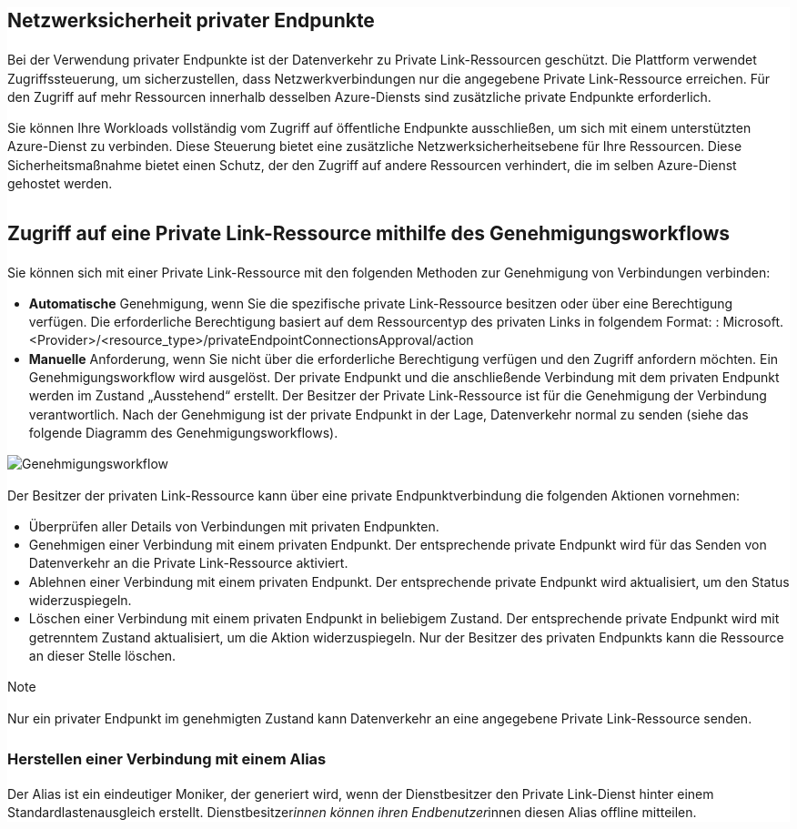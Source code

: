 ## <a name="network-security-of-private-endpoints"></a>Netzwerksicherheit privater Endpunkte 

Bei der Verwendung privater Endpunkte ist der Datenverkehr zu Private Link-Ressourcen geschützt. Die Plattform verwendet Zugriffssteuerung, um sicherzustellen, dass Netzwerkverbindungen nur die angegebene Private Link-Ressource erreichen. Für den Zugriff auf mehr Ressourcen innerhalb desselben Azure-Diensts sind zusätzliche private Endpunkte erforderlich. 
 
Sie können Ihre Workloads vollständig vom Zugriff auf öffentliche Endpunkte ausschließen, um sich mit einem unterstützten Azure-Dienst zu verbinden. Diese Steuerung bietet eine zusätzliche Netzwerksicherheitsebene für Ihre Ressourcen. Diese Sicherheitsmaßnahme bietet einen Schutz, der den Zugriff auf andere Ressourcen verhindert, die im selben Azure-Dienst gehostet werden. 
 
## <a name="access-to-a-private-link-resource-using-approval-workflow"></a>Zugriff auf eine Private Link-Ressource mithilfe des Genehmigungsworkflows 
Sie können sich mit einer Private Link-Ressource mit den folgenden Methoden zur Genehmigung von Verbindungen verbinden:
- **Automatische** Genehmigung, wenn Sie die spezifische private Link-Ressource besitzen oder über eine Berechtigung verfügen. Die erforderliche Berechtigung basiert auf dem Ressourcentyp des privaten Links in folgendem Format: : Microsoft.\<Provider>/<resource_type>/privateEndpointConnectionsApproval/action
- **Manuelle** Anforderung, wenn Sie nicht über die erforderliche Berechtigung verfügen und den Zugriff anfordern möchten. Ein Genehmigungsworkflow wird ausgelöst. Der private Endpunkt und die anschließende Verbindung mit dem privaten Endpunkt werden im Zustand „Ausstehend“ erstellt. Der Besitzer der Private Link-Ressource ist für die Genehmigung der Verbindung verantwortlich. Nach der Genehmigung ist der private Endpunkt in der Lage, Datenverkehr normal zu senden (siehe das folgende Diagramm des Genehmigungsworkflows).  

![Genehmigungsworkflow](media/private-endpoint-overview/private-link-paas-workflow.png)
 
Der Besitzer der privaten Link-Ressource kann über eine private Endpunktverbindung die folgenden Aktionen vornehmen: 

- Überprüfen aller Details von Verbindungen mit privaten Endpunkten. 
- Genehmigen einer Verbindung mit einem privaten Endpunkt. Der entsprechende private Endpunkt wird für das Senden von Datenverkehr an die Private Link-Ressource aktiviert. 
- Ablehnen einer Verbindung mit einem privaten Endpunkt. Der entsprechende private Endpunkt wird aktualisiert, um den Status widerzuspiegeln.
- Löschen einer Verbindung mit einem privaten Endpunkt in beliebigem Zustand. Der entsprechende private Endpunkt wird mit getrenntem Zustand aktualisiert, um die Aktion widerzuspiegeln. Nur der Besitzer des privaten Endpunkts kann die Ressource an dieser Stelle löschen. 
 
> [!NOTE]
> Nur ein privater Endpunkt im genehmigten Zustand kann Datenverkehr an eine angegebene Private Link-Ressource senden. 

### <a name="connect-with-alias"></a>Herstellen einer Verbindung mit einem Alias

Der Alias ist ein eindeutiger Moniker, der generiert wird, wenn der Dienstbesitzer den Private Link-Dienst hinter einem Standardlastenausgleich erstellt. Dienstbesitzer*innen können ihren Endbenutzer*innen diesen Alias offline mitteilen. 
